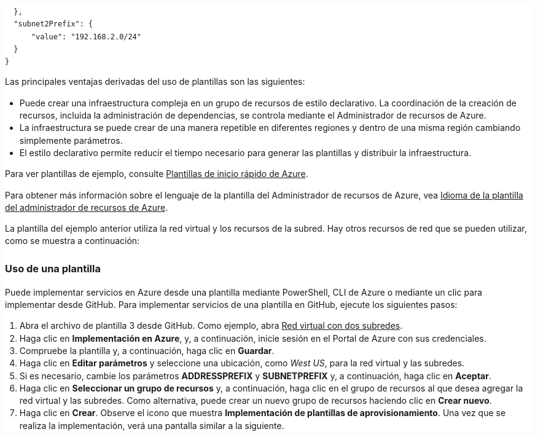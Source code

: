 	  },
	  "subnet2Prefix": {
	      "value": "192.168.2.0/24"
	  }
	}


Las principales ventajas derivadas del uso de plantillas son las siguientes:

- Puede crear una infraestructura compleja en un grupo de recursos de estilo declarativo. La coordinación de la creación de recursos, incluida la administración de dependencias, se controla mediante el Administrador de recursos de Azure. 
- La infraestructura se puede crear de una manera repetible en diferentes regiones y dentro de una misma región cambiando simplemente parámetros. 
- El estilo declarativo permite reducir el tiempo necesario para generar las plantillas y distribuir la infraestructura. 

Para ver plantillas de ejemplo, consulte [Plantillas de inicio rápido de Azure](https://github.com/Azure/azure-quickstart-templates).

Para obtener más información sobre el lenguaje de la plantilla del Administrador de recursos de Azure, vea [Idioma de la plantilla del administrador de recursos de Azure](../resource-group-authoring-templates.md).

La plantilla del ejemplo anterior utiliza la red virtual y los recursos de la subred. Hay otros recursos de red que se pueden utilizar, como se muestra a continuación:

### Uso de una plantilla

Puede implementar servicios en Azure desde una plantilla mediante PowerShell, CLI de Azure o mediante un clic para implementar desde GitHub. Para implementar servicios de una plantilla en GitHub, ejecute los siguientes pasos:

1. Abra el archivo de plantilla 3 desde GitHub. Como ejemplo, abra [Red virtual con dos subredes](https://github.com/Azure/azure-quickstart-templates/tree/master/101-virtual-network).
2. Haga clic en **Implementación en Azure**, y, a continuación, inicie sesión en el Portal de Azure con sus credenciales.
3. Compruebe la plantilla y, a continuación, haga clic en **Guardar**.
4. Haga clic en **Editar parámetros** y seleccione una ubicación, como *West US*, para la red virtual y las subredes.
5. Si es necesario, cambie los parámetros **ADDRESSPREFIX** y **SUBNETPREFIX** y, a continuación, haga clic en **Aceptar**.
6. Haga clic en **Seleccionar un grupo de recursos** y, a continuación, haga clic en el grupo de recursos al que desea agregar la red virtual y las subredes. Como alternativa, puede crear un nuevo grupo de recursos haciendo clic en **Crear nuevo**.
3. Haga clic en **Crear**. Observe el icono que muestra **Implementación de plantillas de aprovisionamiento**. Una vez que se realiza la implementación, verá una pantalla similar a la siguiente.
